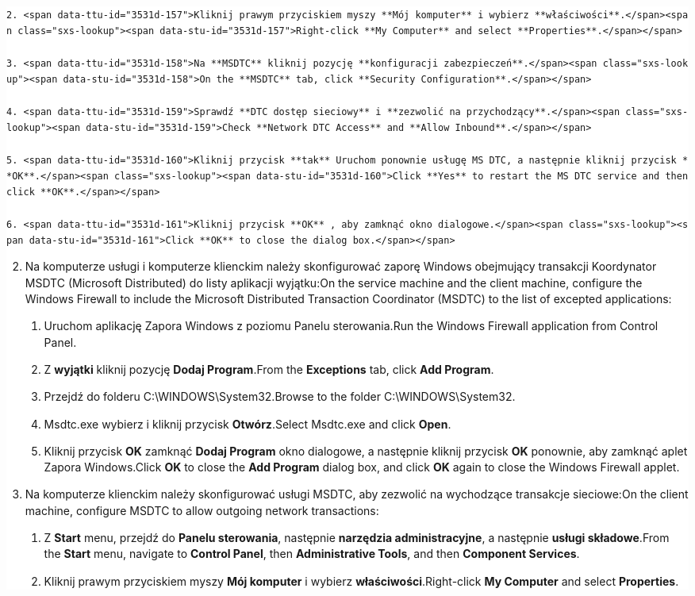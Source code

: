     2. <span data-ttu-id="3531d-157">Kliknij prawym przyciskiem myszy **Mój komputer** i wybierz **właściwości**.</span><span class="sxs-lookup"><span data-stu-id="3531d-157">Right-click **My Computer** and select **Properties**.</span></span>

    3. <span data-ttu-id="3531d-158">Na **MSDTC** kliknij pozycję **konfiguracji zabezpieczeń**.</span><span class="sxs-lookup"><span data-stu-id="3531d-158">On the **MSDTC** tab, click **Security Configuration**.</span></span>

    4. <span data-ttu-id="3531d-159">Sprawdź **DTC dostęp sieciowy** i **zezwolić na przychodzący**.</span><span class="sxs-lookup"><span data-stu-id="3531d-159">Check **Network DTC Access** and **Allow Inbound**.</span></span>

    5. <span data-ttu-id="3531d-160">Kliknij przycisk **tak** Uruchom ponownie usługę MS DTC, a następnie kliknij przycisk **OK**.</span><span class="sxs-lookup"><span data-stu-id="3531d-160">Click **Yes** to restart the MS DTC service and then click **OK**.</span></span>

    6. <span data-ttu-id="3531d-161">Kliknij przycisk **OK** , aby zamknąć okno dialogowe.</span><span class="sxs-lookup"><span data-stu-id="3531d-161">Click **OK** to close the dialog box.</span></span>

2. <span data-ttu-id="3531d-162">Na komputerze usługi i komputerze klienckim należy skonfigurować zaporę Windows obejmujący transakcji Koordynator MSDTC (Microsoft Distributed) do listy aplikacji wyjątku:</span><span class="sxs-lookup"><span data-stu-id="3531d-162">On the service machine and the client machine, configure the Windows Firewall to include the Microsoft Distributed Transaction Coordinator (MSDTC) to the list of excepted applications:</span></span>

    1. <span data-ttu-id="3531d-163">Uruchom aplikację Zapora Windows z poziomu Panelu sterowania.</span><span class="sxs-lookup"><span data-stu-id="3531d-163">Run the Windows Firewall application from Control Panel.</span></span>

    2. <span data-ttu-id="3531d-164">Z **wyjątki** kliknij pozycję **Dodaj Program**.</span><span class="sxs-lookup"><span data-stu-id="3531d-164">From the **Exceptions** tab, click **Add Program**.</span></span>

    3. <span data-ttu-id="3531d-165">Przejdź do folderu C:\WINDOWS\System32.</span><span class="sxs-lookup"><span data-stu-id="3531d-165">Browse to the folder C:\WINDOWS\System32.</span></span>

    4. <span data-ttu-id="3531d-166">Msdtc.exe wybierz i kliknij przycisk **Otwórz**.</span><span class="sxs-lookup"><span data-stu-id="3531d-166">Select Msdtc.exe and click **Open**.</span></span>

    5. <span data-ttu-id="3531d-167">Kliknij przycisk **OK** zamknąć **Dodaj Program** okno dialogowe, a następnie kliknij przycisk **OK** ponownie, aby zamknąć aplet Zapora Windows.</span><span class="sxs-lookup"><span data-stu-id="3531d-167">Click **OK** to close the **Add Program** dialog box, and click **OK** again to close the Windows Firewall applet.</span></span>

3. <span data-ttu-id="3531d-168">Na komputerze klienckim należy skonfigurować usługi MSDTC, aby zezwolić na wychodzące transakcje sieciowe:</span><span class="sxs-lookup"><span data-stu-id="3531d-168">On the client machine, configure MSDTC to allow outgoing network transactions:</span></span>

    1. <span data-ttu-id="3531d-169">Z **Start** menu, przejdź do **Panelu sterowania**, następnie **narzędzia administracyjne**, a następnie **usługi składowe**.</span><span class="sxs-lookup"><span data-stu-id="3531d-169">From the **Start** menu, navigate to **Control Panel**, then **Administrative Tools**, and then **Component Services**.</span></span>

    2. <span data-ttu-id="3531d-170">Kliknij prawym przyciskiem myszy **Mój komputer** i wybierz **właściwości**.</span><span class="sxs-lookup"><span data-stu-id="3531d-170">Right-click **My Computer** and select **Properties**.</span></span>
